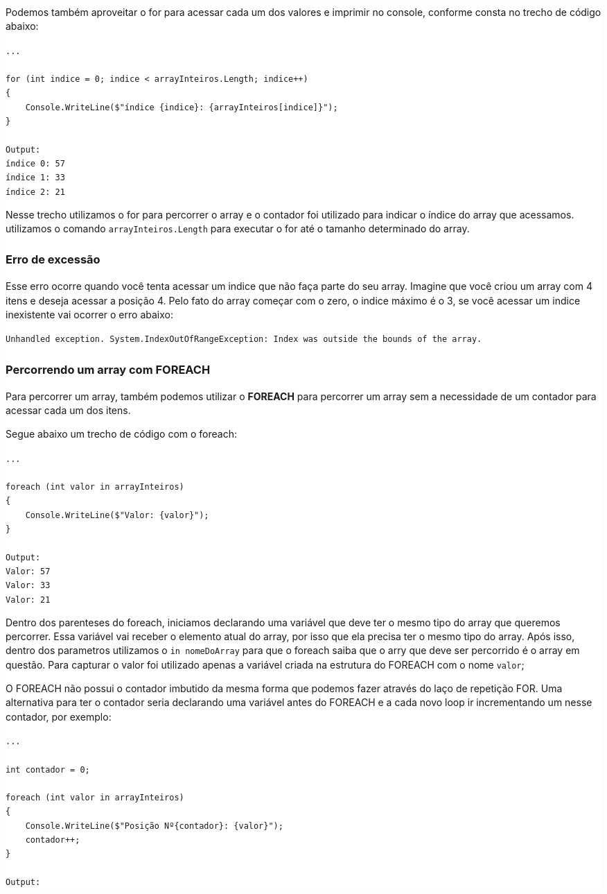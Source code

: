 Podemos também aproveitar o for para acessar cada um dos valores e imprimir no console, conforme consta no trecho de código abaixo:
```
...

for (int indice = 0; indice < arrayInteiros.Length; indice++)
{
    Console.WriteLine($"índice {indice}: {arrayInteiros[indice]}");
}

Output:
índice 0: 57
índice 1: 33
índice 2: 21
```
Nesse trecho utilizamos o for para percorrer o array e o contador foi utilizado para indicar o índice do array que acessamos. utilizamos o comando `arrayInteiros.Length` para executar o for até o tamanho determinado do array.

### Erro de excessão
Esse erro ocorre quando você tenta acessar um indice que não faça parte do seu array. Imagine que você criou um array com 4 itens e deseja acessar a posição 4. Pelo fato do array começar com o zero, o indice máximo é o 3, se você acessar um indice inexistente vai ocorrer o erro abaixo:

`Unhandled exception. System.IndexOutOfRangeException: Index was outside the bounds of the array.`

### Percorrendo um array com FOREACH
Para percorrer um array, também podemos utilizar o **FOREACH** para percorrer um array sem a necessidade de um contador para acessar cada um dos itens.

Segue abaixo um trecho de código com o foreach:
```
...

foreach (int valor in arrayInteiros)
{
    Console.WriteLine($"Valor: {valor}");
}

Output:
Valor: 57
Valor: 33
Valor: 21
```
Dentro dos parenteses do foreach, iniciamos declarando uma variável que deve ter o mesmo tipo do array que queremos percorrer. Essa variável vai receber o elemento atual do array, por isso que ela precisa ter o mesmo tipo do array. Após isso, dentro dos parametros utilizamos o `in nomeDoArray` para que o foreach saiba que o arry que deve ser percorrido é o array em questão. Para capturar o valor foi utilizado apenas a variável criada na estrutura do FOREACH com o nome `valor`;

O FOREACH não possui o contador imbutido da mesma forma que podemos fazer através do laço de repetição FOR. Uma alternativa para ter o contador seria declarando uma variável antes do FOREACH e a cada novo loop ir incrementando um nesse contador, por exemplo:
```
...

int contador = 0;

foreach (int valor in arrayInteiros)
{
    Console.WriteLine($"Posição Nº{contador}: {valor}");
    contador++;
}

Output:
```